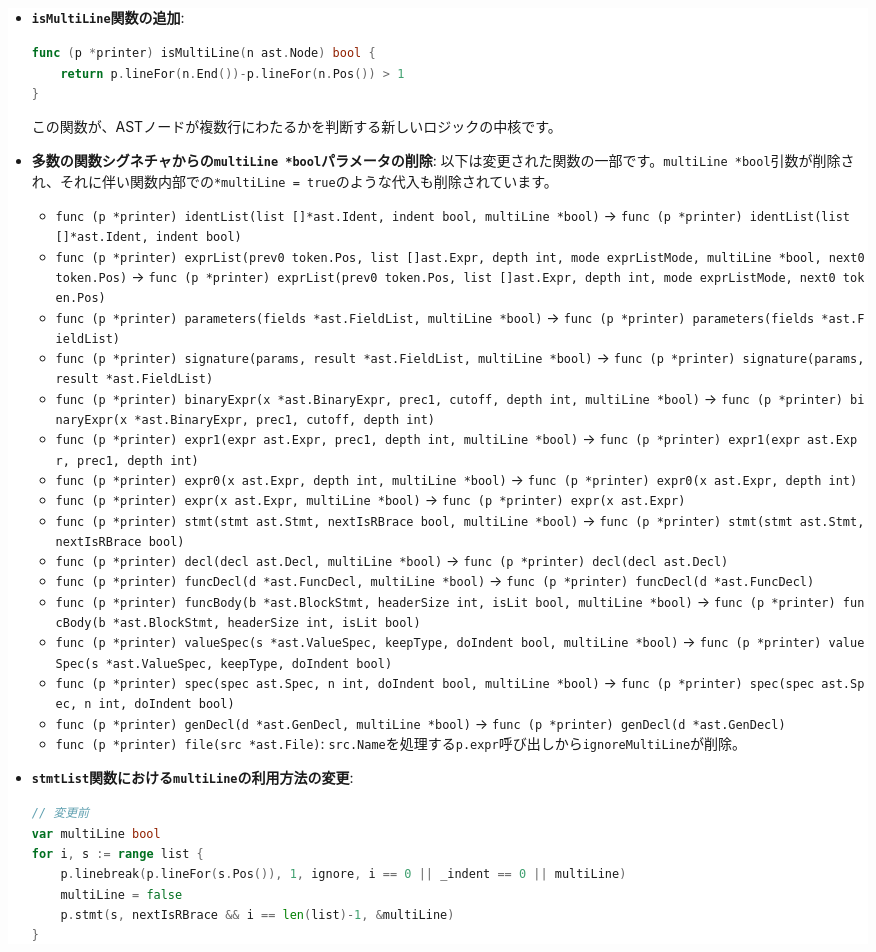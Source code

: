 *   **`isMultiLine`関数の追加**:
    ```go
    func (p *printer) isMultiLine(n ast.Node) bool {
    	return p.lineFor(n.End())-p.lineFor(n.Pos()) > 1
    }
    ```
    この関数が、ASTノードが複数行にわたるかを判断する新しいロジックの中核です。

*   **多数の関数シグネチャからの`multiLine *bool`パラメータの削除**:
    以下は変更された関数の一部です。`multiLine *bool`引数が削除され、それに伴い関数内部での`*multiLine = true`のような代入も削除されています。

    *   `func (p *printer) identList(list []*ast.Ident, indent bool, multiLine *bool)`
        -> `func (p *printer) identList(list []*ast.Ident, indent bool)`
    *   `func (p *printer) exprList(prev0 token.Pos, list []ast.Expr, depth int, mode exprListMode, multiLine *bool, next0 token.Pos)`
        -> `func (p *printer) exprList(prev0 token.Pos, list []ast.Expr, depth int, mode exprListMode, next0 token.Pos)`
    *   `func (p *printer) parameters(fields *ast.FieldList, multiLine *bool)`
        -> `func (p *printer) parameters(fields *ast.FieldList)`
    *   `func (p *printer) signature(params, result *ast.FieldList, multiLine *bool)`
        -> `func (p *printer) signature(params, result *ast.FieldList)`
    *   `func (p *printer) binaryExpr(x *ast.BinaryExpr, prec1, cutoff, depth int, multiLine *bool)`
        -> `func (p *printer) binaryExpr(x *ast.BinaryExpr, prec1, cutoff, depth int)`
    *   `func (p *printer) expr1(expr ast.Expr, prec1, depth int, multiLine *bool)`
        -> `func (p *printer) expr1(expr ast.Expr, prec1, depth int)`
    *   `func (p *printer) expr0(x ast.Expr, depth int, multiLine *bool)`
        -> `func (p *printer) expr0(x ast.Expr, depth int)`
    *   `func (p *printer) expr(x ast.Expr, multiLine *bool)`
        -> `func (p *printer) expr(x ast.Expr)`
    *   `func (p *printer) stmt(stmt ast.Stmt, nextIsRBrace bool, multiLine *bool)`
        -> `func (p *printer) stmt(stmt ast.Stmt, nextIsRBrace bool)`
    *   `func (p *printer) decl(decl ast.Decl, multiLine *bool)`
        -> `func (p *printer) decl(decl ast.Decl)`
    *   `func (p *printer) funcDecl(d *ast.FuncDecl, multiLine *bool)`
        -> `func (p *printer) funcDecl(d *ast.FuncDecl)`
    *   `func (p *printer) funcBody(b *ast.BlockStmt, headerSize int, isLit bool, multiLine *bool)`
        -> `func (p *printer) funcBody(b *ast.BlockStmt, headerSize int, isLit bool)`
    *   `func (p *printer) valueSpec(s *ast.ValueSpec, keepType, doIndent bool, multiLine *bool)`
        -> `func (p *printer) valueSpec(s *ast.ValueSpec, keepType, doIndent bool)`
    *   `func (p *printer) spec(spec ast.Spec, n int, doIndent bool, multiLine *bool)`
        -> `func (p *printer) spec(spec ast.Spec, n int, doIndent bool)`
    *   `func (p *printer) genDecl(d *ast.GenDecl, multiLine *bool)`
        -> `func (p *printer) genDecl(d *ast.GenDecl)`
    *   `func (p *printer) file(src *ast.File)`: `src.Name`を処理する`p.expr`呼び出しから`ignoreMultiLine`が削除。

*   **`stmtList`関数における`multiLine`の利用方法の変更**:
    ```go
    // 変更前
    var multiLine bool
    for i, s := range list {
        p.linebreak(p.lineFor(s.Pos()), 1, ignore, i == 0 || _indent == 0 || multiLine)
        multiLine = false
        p.stmt(s, nextIsRBrace && i == len(list)-1, &multiLine)
    }
